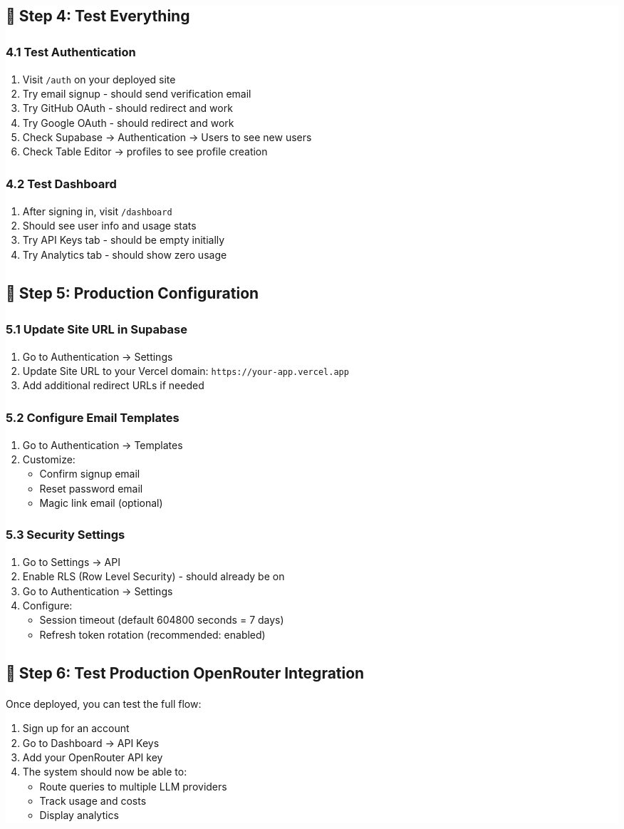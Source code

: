 ## 🧪 Step 4: Test Everything

### 4.1 Test Authentication
1. Visit `/auth` on your deployed site
2. Try email signup - should send verification email
3. Try GitHub OAuth - should redirect and work
4. Try Google OAuth - should redirect and work
5. Check Supabase → Authentication → Users to see new users
6. Check Table Editor → profiles to see profile creation

### 4.2 Test Dashboard
1. After signing in, visit `/dashboard`
2. Should see user info and usage stats
3. Try API Keys tab - should be empty initially
4. Try Analytics tab - should show zero usage

## 🔧 Step 5: Production Configuration

### 5.1 Update Site URL in Supabase
1. Go to Authentication → Settings
2. Update Site URL to your Vercel domain: `https://your-app.vercel.app`
3. Add additional redirect URLs if needed

### 5.2 Configure Email Templates
1. Go to Authentication → Templates
2. Customize:
   - Confirm signup email
   - Reset password email
   - Magic link email (optional)

### 5.3 Security Settings
1. Go to Settings → API
2. Enable RLS (Row Level Security) - should already be on
3. Go to Authentication → Settings
4. Configure:
   - Session timeout (default 604800 seconds = 7 days)
   - Refresh token rotation (recommended: enabled)

## 🎯 Step 6: Test Production OpenRouter Integration

Once deployed, you can test the full flow:

1. Sign up for an account
2. Go to Dashboard → API Keys
3. Add your OpenRouter API key
4. The system should now be able to:
   - Route queries to multiple LLM providers
   - Track usage and costs
   - Display analytics
